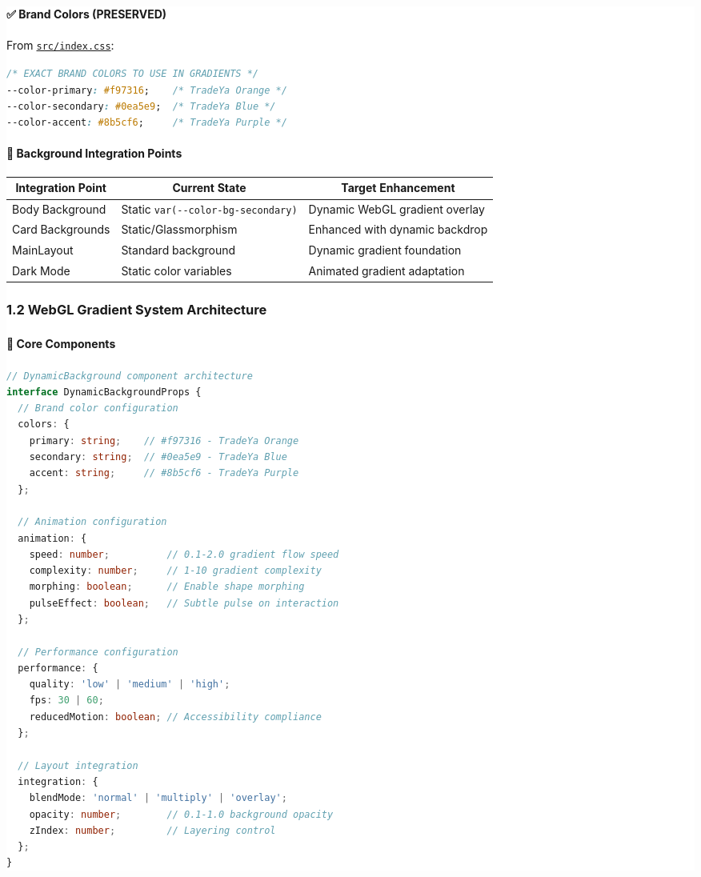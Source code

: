#### ✅ **Brand Colors (PRESERVED)**

From [`src/index.css`](src/index.css:40-43):

```css
/* EXACT BRAND COLORS TO USE IN GRADIENTS */
--color-primary: #f97316;    /* TradeYa Orange */
--color-secondary: #0ea5e9;  /* TradeYa Blue */
--color-accent: #8b5cf6;     /* TradeYa Purple */
```

#### 📝 **Background Integration Points**

| Integration Point | Current State | Target Enhancement |
|------------------|---------------|-------------------|
| Body Background | Static `var(--color-bg-secondary)` | Dynamic WebGL gradient overlay |
| Card Backgrounds | Static/Glassmorphism | Enhanced with dynamic backdrop |
| MainLayout | Standard background | Dynamic gradient foundation |
| Dark Mode | Static color variables | Animated gradient adaptation |

### 1.2 WebGL Gradient System Architecture

#### 🎨 **Core Components**

```typescript
// DynamicBackground component architecture
interface DynamicBackgroundProps {
  // Brand color configuration
  colors: {
    primary: string;    // #f97316 - TradeYa Orange
    secondary: string;  // #0ea5e9 - TradeYa Blue  
    accent: string;     // #8b5cf6 - TradeYa Purple
  };
  
  // Animation configuration
  animation: {
    speed: number;          // 0.1-2.0 gradient flow speed
    complexity: number;     // 1-10 gradient complexity
    morphing: boolean;      // Enable shape morphing
    pulseEffect: boolean;   // Subtle pulse on interaction
  };
  
  // Performance configuration
  performance: {
    quality: 'low' | 'medium' | 'high';
    fps: 30 | 60;
    reducedMotion: boolean; // Accessibility compliance
  };
  
  // Layout integration
  integration: {
    blendMode: 'normal' | 'multiply' | 'overlay';
    opacity: number;        // 0.1-1.0 background opacity
    zIndex: number;         // Layering control
  };
}
```
